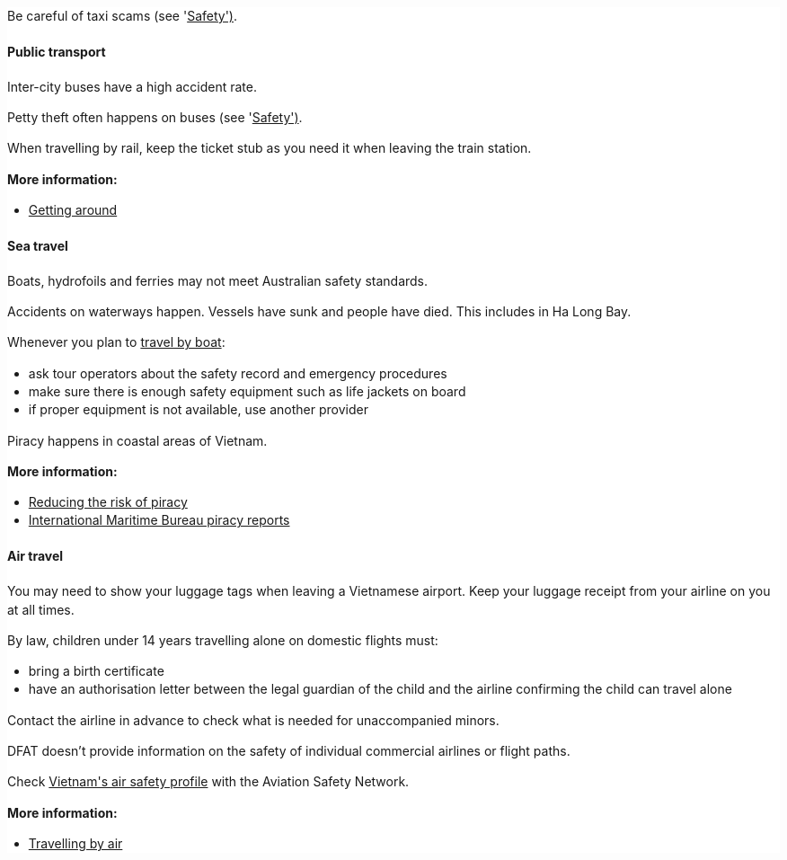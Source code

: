 Be careful of taxi scams (see '[Safety')](#safety).

#### Public transport

Inter-city buses have a high accident rate.

Petty theft often happens on buses (see '[Safety')](#safety).

When travelling by rail, keep the ticket stub as you need it when leaving the train station.

**More information:**

* [Getting around](/before-you-go/getting-around "Getting around")

#### Sea travel

Boats, hydrofoils and ferries may not meet Australian safety standards.

Accidents on waterways happen. Vessels have sunk and people have died. This includes in Ha Long Bay.

Whenever you plan to [travel by boat](/before-you-go/getting-around/boat-travel "Travelling by boat"):

* ask tour operators about the safety record and emergency procedures
* make sure there is enough safety equipment such as life jackets on board
* if proper equipment is not available, use another provider

Piracy happens in coastal areas of Vietnam.

**More information:**

* [Reducing the risk of piracy](/before-you-go/safety/piracy "Reducing the risk of piracy")
* [International Maritime Bureau piracy reports](https://icc-ccs.org/)

#### Air travel

You may need to show your luggage tags when leaving a Vietnamese airport. Keep your luggage receipt from your airline on you at all times.

By law, children under 14 years travelling alone on domestic flights must:

* bring a birth certificate
* have an authorisation letter between the legal guardian of the child and the airline confirming the child can travel alone

Contact the airline in advance to check what is needed for unaccompanied minors.

DFAT doesn’t provide information on the safety of individual commercial airlines or flight paths.

Check [Vietnam's air safety profile](http://aviation-safety.net/database/country/country.php?id=VN) with the Aviation Safety Network.

**More information:**

* [Travelling by air](/before-you-go/getting-around/air-travel "Travelling by air")